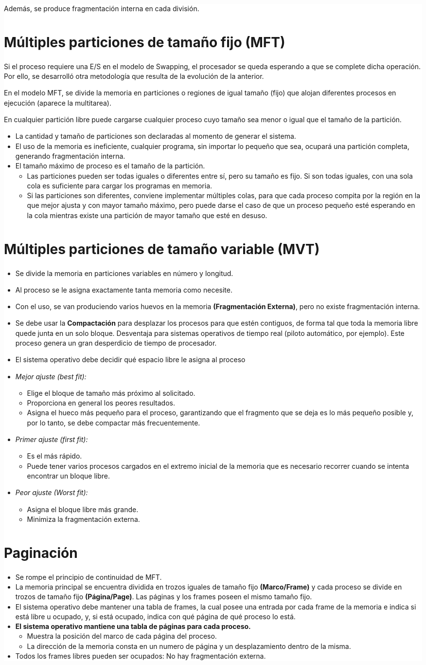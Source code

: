 Además, se produce fragmentación interna en cada división.



# **Múltiples particiones de tamaño fijo (MFT)**
Si el proceso requiere una E/S en el modelo de Swapping, el procesador se queda esperando a que se complete dicha operación. Por ello, se desarrolló otra metodología que resulta de la evolución de la anterior.

En el modelo MFT, se divide la memoria en particiones o regiones de igual tamaño (fijo) que alojan diferentes procesos en ejecución (aparece la multitarea).

En cualquier partición libre puede cargarse cualquier proceso cuyo tamaño sea menor o igual que el tamaño de la partición.

- La cantidad y tamaño de particiones son declaradas al momento de generar el sistema.
- El uso de la memoria es ineficiente, cualquier programa, sin importar lo pequeño que sea, ocupará una partición completa, generando fragmentación interna.
- El tamaño máximo de proceso es el tamaño de la partición.
  - Las particiones pueden ser todas iguales o diferentes entre sí, pero su tamaño es fijo. Si son todas iguales, con una sola cola es suficiente para cargar los programas en memoria.
  - Si las particiones son diferentes, conviene implementar múltiples colas, para que cada proceso compita por la región en la que mejor ajusta y con mayor tamaño máximo, pero puede darse el caso de que un proceso pequeño esté esperando en la cola mientras existe una partición de mayor tamaño que esté en desuso.
# **Múltiples particiones de tamaño variable (MVT)**
- Se divide la memoria en particiones variables en número y longitud. 
- Al proceso se le asigna exactamente tanta memoria como necesite.
- Con el uso, se van produciendo varios huevos en la memoria **(Fragmentación Externa)**, pero no existe fragmentación interna.
- Se debe usar la **Compactación** para desplazar los procesos para que estén contiguos, de forma tal que toda la memoria libre quede junta en un solo bloque. Desventaja para sistemas operativos de tiempo real (piloto automático, por ejemplo). Este proceso genera un gran desperdicio de tiempo de procesador.
- El sistema operativo debe decidir qué espacio libre le asigna al proceso
- *Mejor ajuste (best fit):*
  - Elige el bloque de tamaño más próximo al solicitado.
  - Proporciona en general los peores resultados.
  - Asigna el hueco más pequeño para el proceso, garantizando que el fragmento que se deja es lo más pequeño posible y, por lo tanto, se debe compactar más frecuentemente.

- *Primer ajuste (first fit):*
  - Es el más rápido.
  - Puede tener varios procesos cargados en el extremo inicial de la memoria que es necesario recorrer cuando se intenta encontrar un bloque libre.
- *Peor ajuste (Worst fit):*
  - Asigna el bloque libre más grande. 
  - Minimiza la fragmentación externa.


# **Paginación**
- Se rompe el principio de continuidad de MFT.
- La memoria principal se encuentra dividida en trozos iguales de tamaño fijo **(Marco/Frame)** y cada proceso se divide en trozos de tamaño fijo **(Página/Page)**. Las páginas y los frames poseen el mismo tamaño fijo.
- El sistema operativo debe mantener una tabla de frames, la cual posee una entrada por cada frame de la memoria e indica si está libre u ocupado, y, si está ocupado, indica con qué página de qué proceso lo está.
- **El sistema operativo mantiene una tabla de páginas para cada proceso.**
  - Muestra la posición del marco de cada página del proceso.
  - La dirección de la memoria consta en un numero de página y un desplazamiento dentro de la misma.
- Todos los frames libres pueden ser ocupados: No hay fragmentación externa.